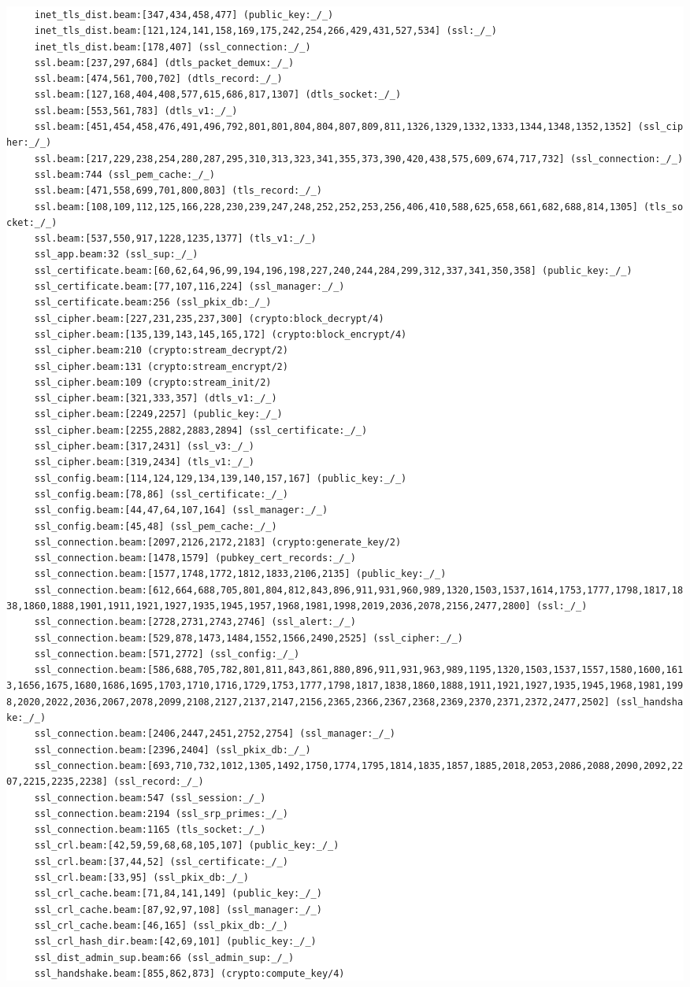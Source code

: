          inet_tls_dist.beam:[347,434,458,477] (public_key:_/_)
         inet_tls_dist.beam:[121,124,141,158,169,175,242,254,266,429,431,527,534] (ssl:_/_)
         inet_tls_dist.beam:[178,407] (ssl_connection:_/_)
         ssl.beam:[237,297,684] (dtls_packet_demux:_/_)
         ssl.beam:[474,561,700,702] (dtls_record:_/_)
         ssl.beam:[127,168,404,408,577,615,686,817,1307] (dtls_socket:_/_)
         ssl.beam:[553,561,783] (dtls_v1:_/_)
         ssl.beam:[451,454,458,476,491,496,792,801,801,804,804,807,809,811,1326,1329,1332,1333,1344,1348,1352,1352] (ssl_cipher:_/_)
         ssl.beam:[217,229,238,254,280,287,295,310,313,323,341,355,373,390,420,438,575,609,674,717,732] (ssl_connection:_/_)
         ssl.beam:744 (ssl_pem_cache:_/_)
         ssl.beam:[471,558,699,701,800,803] (tls_record:_/_)
         ssl.beam:[108,109,112,125,166,228,230,239,247,248,252,252,253,256,406,410,588,625,658,661,682,688,814,1305] (tls_socket:_/_)
         ssl.beam:[537,550,917,1228,1235,1377] (tls_v1:_/_)
         ssl_app.beam:32 (ssl_sup:_/_)
         ssl_certificate.beam:[60,62,64,96,99,194,196,198,227,240,244,284,299,312,337,341,350,358] (public_key:_/_)
         ssl_certificate.beam:[77,107,116,224] (ssl_manager:_/_)
         ssl_certificate.beam:256 (ssl_pkix_db:_/_)
         ssl_cipher.beam:[227,231,235,237,300] (crypto:block_decrypt/4)
         ssl_cipher.beam:[135,139,143,145,165,172] (crypto:block_encrypt/4)
         ssl_cipher.beam:210 (crypto:stream_decrypt/2)
         ssl_cipher.beam:131 (crypto:stream_encrypt/2)
         ssl_cipher.beam:109 (crypto:stream_init/2)
         ssl_cipher.beam:[321,333,357] (dtls_v1:_/_)
         ssl_cipher.beam:[2249,2257] (public_key:_/_)
         ssl_cipher.beam:[2255,2882,2883,2894] (ssl_certificate:_/_)
         ssl_cipher.beam:[317,2431] (ssl_v3:_/_)
         ssl_cipher.beam:[319,2434] (tls_v1:_/_)
         ssl_config.beam:[114,124,129,134,139,140,157,167] (public_key:_/_)
         ssl_config.beam:[78,86] (ssl_certificate:_/_)
         ssl_config.beam:[44,47,64,107,164] (ssl_manager:_/_)
         ssl_config.beam:[45,48] (ssl_pem_cache:_/_)
         ssl_connection.beam:[2097,2126,2172,2183] (crypto:generate_key/2)
         ssl_connection.beam:[1478,1579] (pubkey_cert_records:_/_)
         ssl_connection.beam:[1577,1748,1772,1812,1833,2106,2135] (public_key:_/_)
         ssl_connection.beam:[612,664,688,705,801,804,812,843,896,911,931,960,989,1320,1503,1537,1614,1753,1777,1798,1817,1838,1860,1888,1901,1911,1921,1927,1935,1945,1957,1968,1981,1998,2019,2036,2078,2156,2477,2800] (ssl:_/_)
         ssl_connection.beam:[2728,2731,2743,2746] (ssl_alert:_/_)
         ssl_connection.beam:[529,878,1473,1484,1552,1566,2490,2525] (ssl_cipher:_/_)
         ssl_connection.beam:[571,2772] (ssl_config:_/_)
         ssl_connection.beam:[586,688,705,782,801,811,843,861,880,896,911,931,963,989,1195,1320,1503,1537,1557,1580,1600,1613,1656,1675,1680,1686,1695,1703,1710,1716,1729,1753,1777,1798,1817,1838,1860,1888,1911,1921,1927,1935,1945,1968,1981,1998,2020,2022,2036,2067,2078,2099,2108,2127,2137,2147,2156,2365,2366,2367,2368,2369,2370,2371,2372,2477,2502] (ssl_handshake:_/_)
         ssl_connection.beam:[2406,2447,2451,2752,2754] (ssl_manager:_/_)
         ssl_connection.beam:[2396,2404] (ssl_pkix_db:_/_)
         ssl_connection.beam:[693,710,732,1012,1305,1492,1750,1774,1795,1814,1835,1857,1885,2018,2053,2086,2088,2090,2092,2207,2215,2235,2238] (ssl_record:_/_)
         ssl_connection.beam:547 (ssl_session:_/_)
         ssl_connection.beam:2194 (ssl_srp_primes:_/_)
         ssl_connection.beam:1165 (tls_socket:_/_)
         ssl_crl.beam:[42,59,59,68,68,105,107] (public_key:_/_)
         ssl_crl.beam:[37,44,52] (ssl_certificate:_/_)
         ssl_crl.beam:[33,95] (ssl_pkix_db:_/_)
         ssl_crl_cache.beam:[71,84,141,149] (public_key:_/_)
         ssl_crl_cache.beam:[87,92,97,108] (ssl_manager:_/_)
         ssl_crl_cache.beam:[46,165] (ssl_pkix_db:_/_)
         ssl_crl_hash_dir.beam:[42,69,101] (public_key:_/_)
         ssl_dist_admin_sup.beam:66 (ssl_admin_sup:_/_)
         ssl_handshake.beam:[855,862,873] (crypto:compute_key/4)